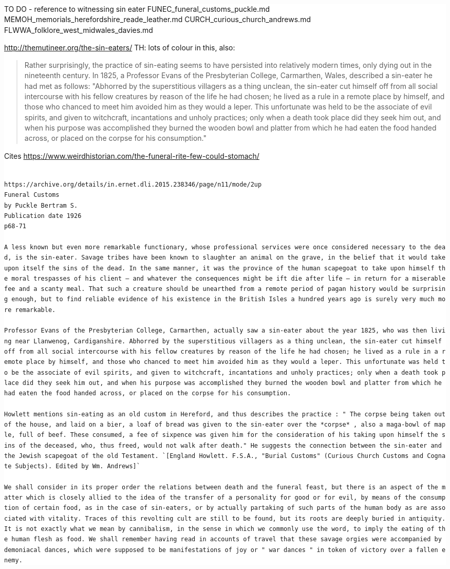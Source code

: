 
TO DO  - reference to witnessing sin eater FUNEC_funeral_customs_puckle.md
MEMOH_memorials_herefordshire_reade_leather.md
CURCH_curious_church_andrews.md
FLWWA_folklore_west_midwales_davies.md


http://themutineer.org/the-sin-eaters/
TH: lots of colour in this, also:

> Rather surprisingly, the practice of sin-eating seems to have persisted into relatively modern times, only dying out in the nineteenth century. In 1825, a Professor Evans of the Presbyterian College, Carmarthen, Wales, described a sin-eater he had met as follows: "Abhorred by the superstitious villagers as a thing unclean, the sin-eater cut himself off from all social intercourse with his fellow creatures by reason of the life he had chosen; he lived as a rule in a remote place by himself, and those who chanced to meet him avoided him as they would a leper. This unfortunate was held to be the associate of evil spirits, and given to witchcraft, incantations and unholy practices; only when a death took place did they seek him out, and when his purpose was accomplished they burned the wooden bowl and platter from which he had eaten the food handed across, or placed on the corpse for his consumption."

Cites https://www.weirdhistorian.com/the-funeral-rite-few-could-stomach/


```{admonition} Funeral Customs, Bertam S. Puckle, 1926

https://archive.org/details/in.ernet.dli.2015.238346/page/n11/mode/2up
Funeral Customs
by Puckle Bertram S.
Publication date 1926
p68-71

A less known but even more remarkable functionary, whose professional services were once considered necessary to the dead, is the sin-eater. Savage tribes have been known to slaughter an animal on the grave, in the belief that it would take upon itself the sins of the dead. In the same manner, it was the province of the human scapegoat to take upon himself the moral trespasses of his client — and whatever the consequences might be ift die after life — in return for a miserable fee and a scanty meal. That such a creature should be unearthed from a remote period of pagan history would be surprising enough, but to find reliable evidence of his existence in the British Isles a hundred years ago is surely very much more remarkable.

Professor Evans of the Presbyterian College, Carmarthen, actually saw a sin-eater about the year 1825, who was then living near Llanwenog, Cardiganshire. Abhorred by the superstitious villagers as a thing unclean, the sin-eater cut himself off from all social intercourse with his fellow creatures by reason of the life he had chosen; he lived as a rule in a remote place by himself, and those who chanced to meet him avoided him as they would a leper. This unfortunate was held to be the associate of evil spirits, and given to witchcraft, incantations and unholy practices; only when a death took place did they seek him out, and when his purpose was accomplished they burned the wooden bowl and platter from which he had eaten the food handed across, or placed on the corpse for his consumption.

Howlett mentions sin-eating as an old custom in Hereford, and thus describes the practice : " The corpse being taken out of the house, and laid on a bier, a loaf of bread was given to the sin-eater over the *corpse* , also a maga-bowl of maple, full of beef. These consumed, a fee of sixpence was given him for the consideration of his taking upon himself the sins of the deceased, who, thus freed, would not walk after death." He suggests the connection between the sin-eater and the Jewish scapegoat of the old Testament. `[England Howlett. F.S.A., "Burial Customs" (Curious Church Customs and Cognate Subjects). Edited by Wm. Andrews]`

We shall consider in its proper order the relations between death and the funeral feast, but there is an aspect of the matter which is closely allied to the idea of the transfer of a personality for good or for evil, by means of the consumption of certain food, as in the case of sin-eaters, or by actually partaking of such parts of the human body as are associated with vitality. Traces of this revolting cult are still to be found, but its roots are deeply buried in antiquity. It is not exactly what we mean by cannibalism, in the sense in which we commonly use the word, to imply the eating of the human flesh as food. We shall remember having read in accounts of travel that these savage orgies were accompanied by demoniacal dances, which were supposed to be manifestations of joy or " war dances " in token of victory over a fallen enemy.
```